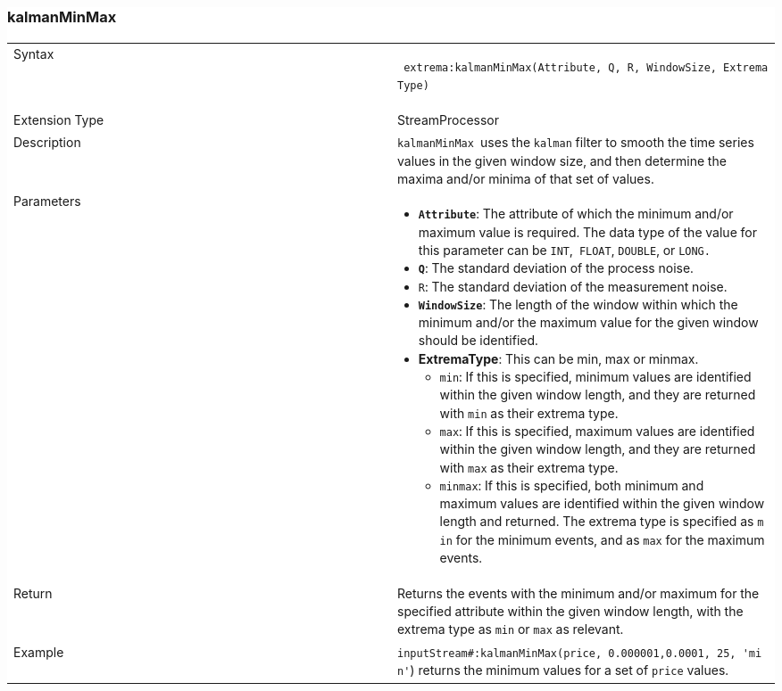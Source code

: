 ### kalmanMinMax

<table>
<colgroup>
<col style="width: 50%" />
<col style="width: 50%" />
</colgroup>
<tbody>
<tr class="odd">
<td>Syntax</td>
<td><p><code> extrema:kalmanMinMax(Attribute, Q, R, WindowSize, ExtremaType)</code></p></td>
</tr>
<tr class="even">
<td>Extension Type</td>
<td>StreamProcessor</td>
</tr>
<tr class="odd">
<td>Description</td>
<td><code>kalmanMinMax </code>uses the <code>kalman</code> filter to smooth the time series values in the given window size, and then determine the maxima and/or minima of that set of values.</td>
</tr>
<tr class="even">
<td>Parameters</td>
<td><ul>
<li><strong><code>Attribute</code></strong>: The attribute of which the minimum and/or maximum value is required. The data type of the value for this parameter can be <code>INT</code>,<code> FLOAT</code>, <code>DOUBLE</code>, or <code>LONG.</code></li>
<li><strong><code>Q</code></strong>: The standard deviation of the process noise.</li>
<li><code>R</code>: The standard deviation of the measurement noise.</li>
<li><strong><code>WindowSize</code></strong>: The length of the window within which the minimum and/or the maximum value for the given window should be identified.</li>
<li><strong>ExtremaType</strong>: This can be min, max or minmax.
<ul>
<li><code>min</code>: If this is specified, minimum values are identified within the given window length, and they are returned with <code>min</code> as their extrema type.</li>
<li><code>max</code>: If this is specified, maximum values are identified within the given window length, and they are returned with <code>max</code> as their extrema type.</li>
<li><code>minmax</code>: If this is specified, both minimum and maximum values are identified within the given window length and returned. The extrema type is specified as <code>min</code> for the minimum events, and as <code>max</code> for the maximum events.<br />
</li>
</ul></li>
</ul></td>
</tr>
<tr class="odd">
<td>Return</td>
<td>Returns the events with the minimum and/or maximum for the specified attribute within the given window length, with the extrema type as <code>min</code> or <code>max</code> as relevant.</td>
</tr>
<tr class="even">
<td>Example</td>
<td><code class="sourceCode sql">inputStream#<span class="ch">:kalmanMinMax</span>(price, <span class="fl">0.000001</span>,<span class="fl">0.0001</span>, <span class="dv">25</span>, </code><code class="sourceCode sql"><span class="st">&#39;min&#39;</span></code>) returns the minimum values for a set of <code>price</code> values.</td>
</tr>
</tbody>
</table>

